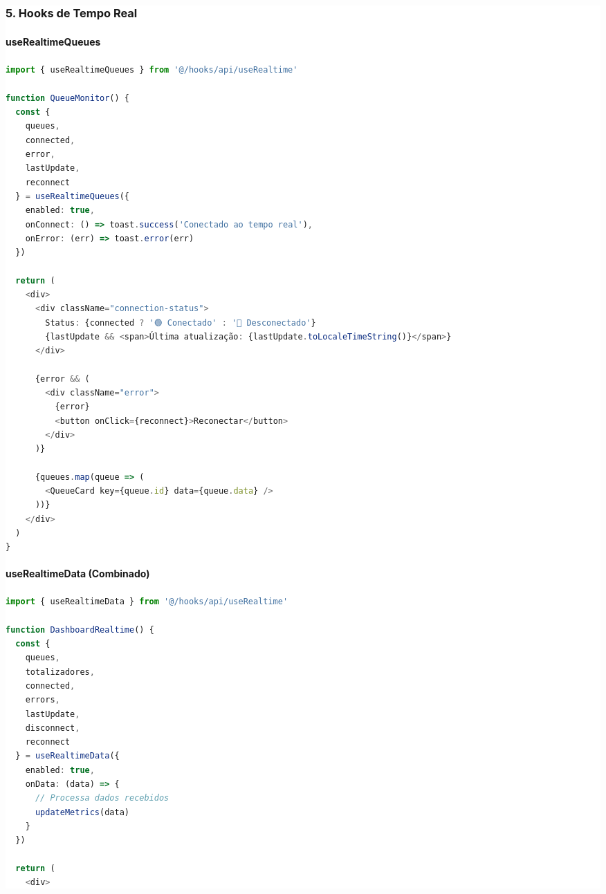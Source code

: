 ### 5. Hooks de Tempo Real

#### useRealtimeQueues
```typescript
import { useRealtimeQueues } from '@/hooks/api/useRealtime'

function QueueMonitor() {
  const { 
    queues, 
    connected, 
    error, 
    lastUpdate,
    reconnect 
  } = useRealtimeQueues({
    enabled: true,
    onConnect: () => toast.success('Conectado ao tempo real'),
    onError: (err) => toast.error(err)
  })

  return (
    <div>
      <div className="connection-status">
        Status: {connected ? '🟢 Conectado' : '🔴 Desconectado'}
        {lastUpdate && <span>Última atualização: {lastUpdate.toLocaleTimeString()}</span>}
      </div>

      {error && (
        <div className="error">
          {error}
          <button onClick={reconnect}>Reconectar</button>
        </div>
      )}

      {queues.map(queue => (
        <QueueCard key={queue.id} data={queue.data} />
      ))}
    </div>
  )
}
```

#### useRealtimeData (Combinado)
```typescript
import { useRealtimeData } from '@/hooks/api/useRealtime'

function DashboardRealtime() {
  const {
    queues,
    totalizadores,
    connected,
    errors,
    lastUpdate,
    disconnect,
    reconnect
  } = useRealtimeData({
    enabled: true,
    onData: (data) => {
      // Processa dados recebidos
      updateMetrics(data)
    }
  })

  return (
    <div>
```